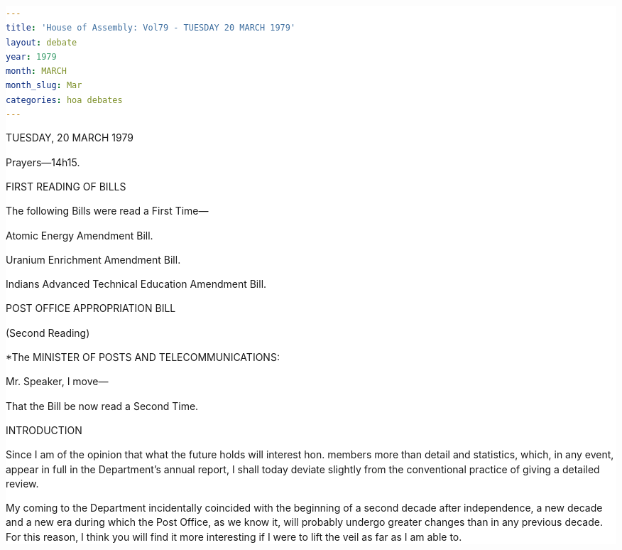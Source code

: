 ```yaml
---
title: 'House of Assembly: Vol79 - TUESDAY 20 MARCH 1979'
layout: debate
year: 1979
month: MARCH
month_slug: Mar
categories: hoa debates
---
```


<debateSection name="#opening">

<heading>TUESDAY, 20 MARCH 1979</heading>

<prayers>

<narrative>Prayers&#x2014;<recordedTime time="1979-03-20T14:15:00">14h15</recordedTime>.</narrative>

</prayers>

<debateSection name="#first_reading_of_bills">

<heading>FIRST READING OF BILLS</heading>

<p>The following Bills were read a First Time&#x2014;</p>

<block name="quote">Atomic Energy Amendment Bill.</block>

<block name="quote">Uranium Enrichment Amendment Bill.</block>

<block name="quote">Indians Advanced Technical Education Amendment Bill.</block>

</debateSection>

<debateSection name="#post_office_appropriation_bill">

<heading>POST OFFICE APPROPRIATION BILL</heading>

<summary>(Second Reading)</summary>

<speech by="#minister_of_posts_and_telecommunications">

<from>*The <person refersTo="hansard_za">MINISTER OF POSTS AND TELECOMMUNICATIONS</person>:</from>

<p>Mr. Speaker, I move&#x2014;</p>

<block name="quote">That the Bill be now read a Second Time.</block>

</speech>

<debateSection name="#introduction">

<heading>INTRODUCTION</heading>

<p>Since I am of the opinion that what the future holds will interest hon. members more than detail and statistics, which, in any event, appear in full in the Department&#x2019;s annual report, I shall today deviate slightly from the conventional practice of giving a detailed review.</p>

<p>My coming to the Department incidentally coincided with the beginning of a second decade after independence, a new decade and a new era during which the Post Office, as we know it, will probably undergo greater changes than in any previous decade. For this reason, I think you will find it more interesting if I were to lift the veil as far as I am able to.</p>
